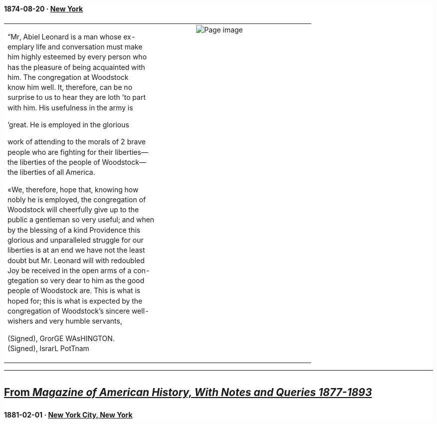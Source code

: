 #### 1874-08-20 &middot; [New York](http://dbpedia.org/resource/New_York_City)

<table style="width: 100%;"><tr><td style="width: 50%">

  
“Mr, Abiel Leonard is a man whose ex-  
emplary life and conversation must make  
him highly esteemed by every person who  
has the pleasure of being acquainted with  
him. The congregation at Woodstock  
know him well. It, therefore, can be no  
surprise to us to hear they are loth &#x27;to part  
with him. His usefulness in the army is  
  
‘great. He is employed in the glorious  
  
work of attending to the morals of 2 brave  
people who are fighting for their liberties—  
the liberties of the people of Woodstock—  
the liberties of all America.  
  
«We, therefore, hope that, knowing how  
nobly he is employed, the congregation of  
Woodstock will cheerfully give up to the  
public a gentleman so very useful; and when  
by the blessing of a kind Providence this  
glorious and unparalleled struggle for our  
liberties is at an end we have not the least  
doubt but Mr. Leonard will with redoubled  
Joy be received in the open arms of a con-  
gtegation so very dear to him as the good  
people of Woodstock are. This is what is  
hoped for; this is what is expected by the  
congregation of Woodstock’s sincere well-  
wishers and very humble servants,  
  
(Signed), GrorGE WAsHINGTON.  
(Signed), IsrarL PotTnam
</td><td style="width: 50%; max-height: 75%; margin: auto; display: block;">
<img alt="Page image" src="https://iiif.archive.org/image/iiif/2/sim_independent_1874-08-20_26_1342%2Fsim_independent_1874-08-20_26_1342_jp2.zip%2Fsim_independent_1874-08-20_26_1342_jp2%2Fsim_independent_1874-08-20_26_1342_0004.jp2/pct:6.59114315139032,52.7462792345854,19.670442842430486,24.52161587526577/,600/0/default.jpg"/>
</td>
</tr></table>

---

## [From _Magazine of American History, With Notes and Queries 1877-1893_](https://archive.org/details/sim_magazine-of-american-history-with-notes-and-queries_1881-02_6_2/page/n57/mode/1up?view=theater)

#### 1881-02-01 &middot; [New York City, New York](http://dbpedia.org/resource/New_York_City)
